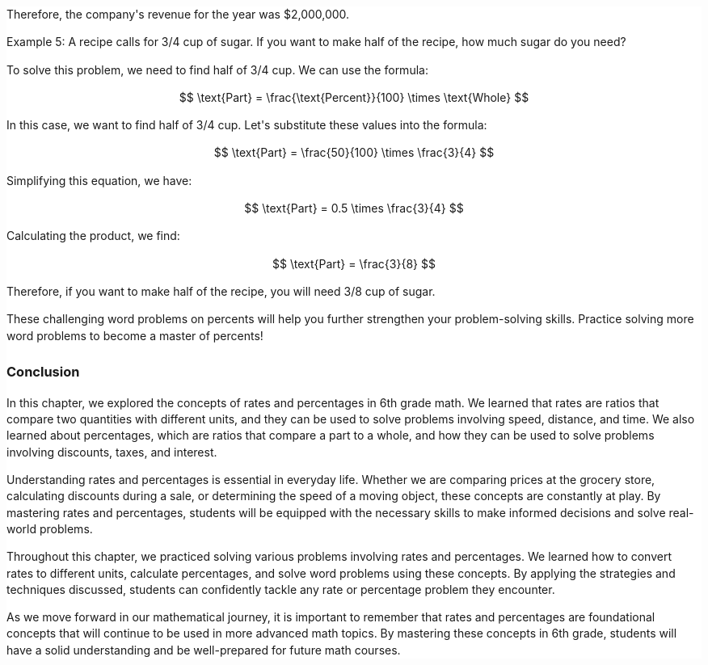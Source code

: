 Therefore, the company's revenue for the year was $2,000,000.

Example 5:
A recipe calls for 3/4 cup of sugar. If you want to make half of the recipe, how much sugar do you need?

To solve this problem, we need to find half of 3/4 cup. We can use the formula:

$$
\text{Part} = \frac{\text{Percent}}{100} \times \text{Whole}
$$

In this case, we want to find half of 3/4 cup. Let's substitute these values into the formula:

$$
\text{Part} = \frac{50}{100} \times \frac{3}{4}
$$

Simplifying this equation, we have:

$$
\text{Part} = 0.5 \times \frac{3}{4}
$$

Calculating the product, we find:

$$
\text{Part} = \frac{3}{8}
$$

Therefore, if you want to make half of the recipe, you will need 3/8 cup of sugar.

These challenging word problems on percents will help you further strengthen your problem-solving skills. Practice solving more word problems to become a master of percents!

### Conclusion

In this chapter, we explored the concepts of rates and percentages in 6th grade math. We learned that rates are ratios that compare two quantities with different units, and they can be used to solve problems involving speed, distance, and time. We also learned about percentages, which are ratios that compare a part to a whole, and how they can be used to solve problems involving discounts, taxes, and interest.

Understanding rates and percentages is essential in everyday life. Whether we are comparing prices at the grocery store, calculating discounts during a sale, or determining the speed of a moving object, these concepts are constantly at play. By mastering rates and percentages, students will be equipped with the necessary skills to make informed decisions and solve real-world problems.

Throughout this chapter, we practiced solving various problems involving rates and percentages. We learned how to convert rates to different units, calculate percentages, and solve word problems using these concepts. By applying the strategies and techniques discussed, students can confidently tackle any rate or percentage problem they encounter.

As we move forward in our mathematical journey, it is important to remember that rates and percentages are foundational concepts that will continue to be used in more advanced math topics. By mastering these concepts in 6th grade, students will have a solid understanding and be well-prepared for future math courses.

